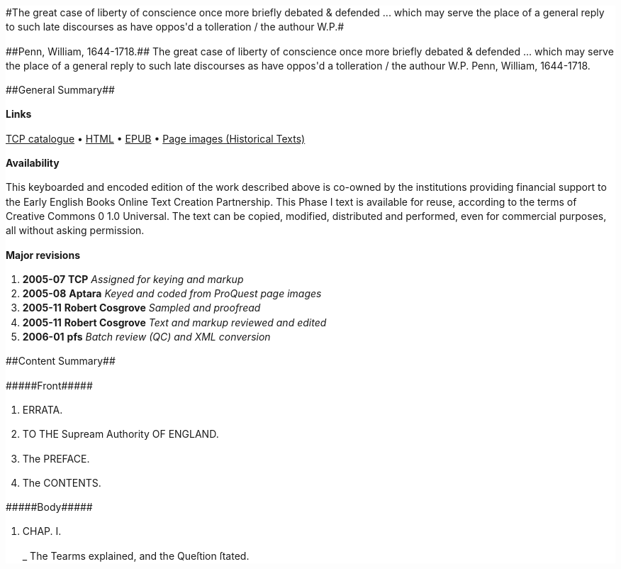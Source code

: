 #The great case of liberty of conscience once more briefly debated & defended ... which may serve the place of a general reply to such late discourses as have oppos'd a tolleration / the authour W.P.#

##Penn, William, 1644-1718.##
The great case of liberty of conscience once more briefly debated & defended ... which may serve the place of a general reply to such late discourses as have oppos'd a tolleration / the authour W.P.
Penn, William, 1644-1718.

##General Summary##

**Links**

[TCP catalogue](http://www.ota.ox.ac.uk/tcp/)  • 
[HTML](http://tei.it.ox.ac.uk/tcp/Texts-HTML/free/A54/A54146.html)  • 
[EPUB](http://tei.it.ox.ac.uk/tcp/Texts-EPUB/free/A54/A54146.epub) • 
[Page images (Historical Texts)](https://data.historicaltexts.jisc.ac.uk/view?pubId=eebo-13177708e&pageId=eebo-13177708e-98352-1)

**Availability**

This keyboarded and encoded edition of the
	       work described above is co-owned by the institutions
	       providing financial support to the Early English Books
	       Online Text Creation Partnership. This Phase I text is
	       available for reuse, according to the terms of Creative
	       Commons 0 1.0 Universal. The text can be copied,
	       modified, distributed and performed, even for
	       commercial purposes, all without asking permission.

**Major revisions**

1. __2005-07__ __TCP__ *Assigned for keying and markup*
1. __2005-08__ __Aptara__ *Keyed and coded from ProQuest page images*
1. __2005-11__ __Robert Cosgrove__ *Sampled and proofread*
1. __2005-11__ __Robert Cosgrove__ *Text and markup reviewed and edited*
1. __2006-01__ __pfs__ *Batch review (QC) and XML conversion*

##Content Summary##

#####Front#####

1. ERRATA.

1. TO THE
Supream Authority
OF
ENGLAND.

1. The PREFACE.

1. The CONTENTS.

#####Body#####

1. CHAP. I.

    _ The Tearms explained, and the Queſtion
ſtated.
